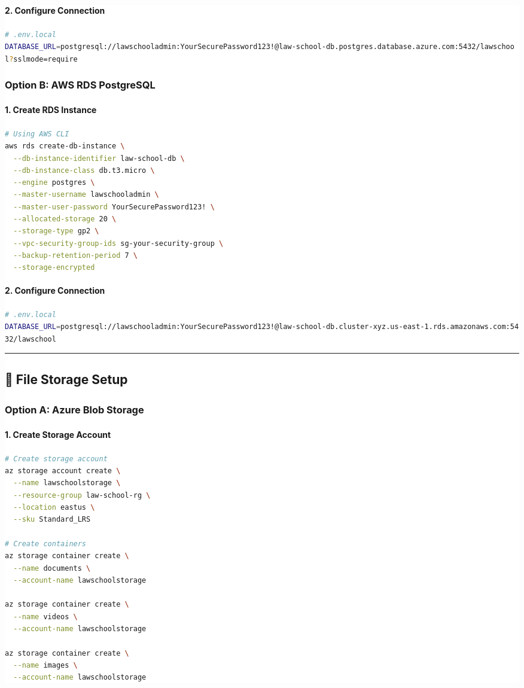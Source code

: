 #### 2. Configure Connection
```bash
# .env.local
DATABASE_URL=postgresql://lawschooladmin:YourSecurePassword123!@law-school-db.postgres.database.azure.com:5432/lawschool?sslmode=require
```

### Option B: AWS RDS PostgreSQL

#### 1. Create RDS Instance
```bash
# Using AWS CLI
aws rds create-db-instance \
  --db-instance-identifier law-school-db \
  --db-instance-class db.t3.micro \
  --engine postgres \
  --master-username lawschooladmin \
  --master-user-password YourSecurePassword123! \
  --allocated-storage 20 \
  --storage-type gp2 \
  --vpc-security-group-ids sg-your-security-group \
  --backup-retention-period 7 \
  --storage-encrypted
```

#### 2. Configure Connection
```bash
# .env.local
DATABASE_URL=postgresql://lawschooladmin:YourSecurePassword123!@law-school-db.cluster-xyz.us-east-1.rds.amazonaws.com:5432/lawschool
```

---

## 📁 File Storage Setup

### Option A: Azure Blob Storage

#### 1. Create Storage Account
```bash
# Create storage account
az storage account create \
  --name lawschoolstorage \
  --resource-group law-school-rg \
  --location eastus \
  --sku Standard_LRS

# Create containers
az storage container create \
  --name documents \
  --account-name lawschoolstorage

az storage container create \
  --name videos \
  --account-name lawschoolstorage

az storage container create \
  --name images \
  --account-name lawschoolstorage
```

